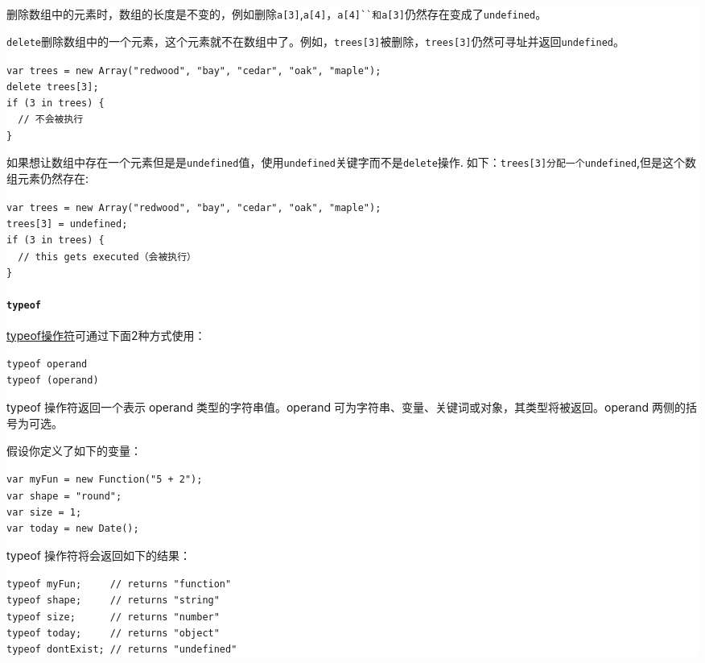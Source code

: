 
删除数组中的元素时，数组的长度是不变的，例如删除`a[3]`,`a[4]`，`a[4]``和a[3]`仍然存在变成了`undefined`。



`delete`删除数组中的一个元素，这个元素就不在数组中了。例如，`trees[3]`被删除，`trees[3]`仍然可寻址并返回`undefined`。


```
var trees = new Array("redwood", "bay", "cedar", "oak", "maple");
delete trees[3];
if (3 in trees) {
  // 不会被执行
}
```


如果想让数组中存在一个元素但是是`undefined`值，使用`undefined`关键字而不是`delete`操作. 如下：`trees[3]分配一个undefined`,但是这个数组元素仍然存在:


```
var trees = new Array("redwood", "bay", "cedar", "oak", "maple");
trees[3] = undefined;
if (3 in trees) {
  // this gets executed（会被执行）
}
```

#### `typeof`<a name="typeof"></a>


[typeof操作符](%40610 "")可通过下面2种方式使用：


```
typeof operand
typeof (operand)
```


typeof 操作符返回一个表示 operand 类型的字符串值。operand 可为字符串、变量、关键词或对象，其类型将被返回。operand 两侧的括号为可选。



假设你定义了如下的变量：


```
var myFun = new Function("5 + 2");
var shape = "round";
var size = 1;
var today = new Date();
```


typeof 操作符将会返回如下的结果：


```
typeof myFun;     // returns "function"
typeof shape;     // returns "string"
typeof size;      // returns "number"
typeof today;     // returns "object"
typeof dontExist; // returns "undefined"
```
